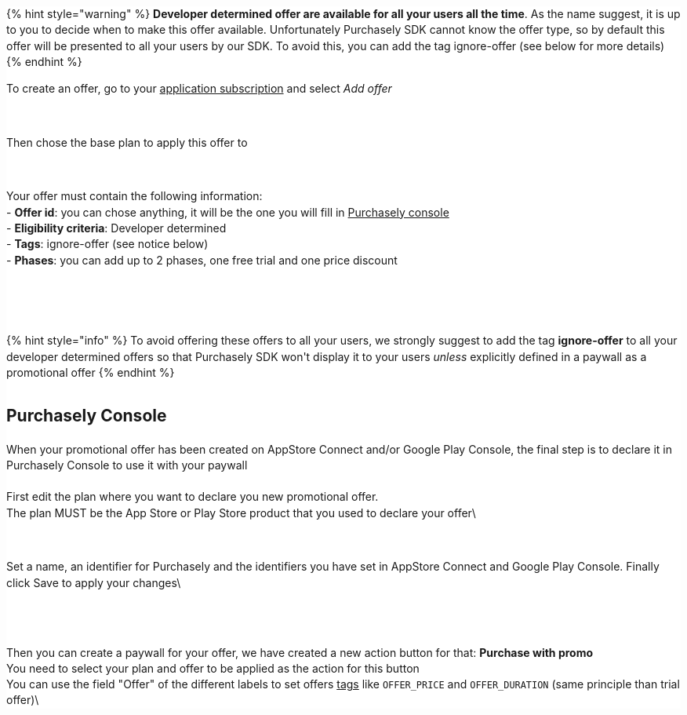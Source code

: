 {% hint style="warning" %}
**Developer determined offer are available for all your users all the time**. As the name suggest, it is up to you to decide when to make this offer available. Unfortunately Purchasely SDK cannot know the offer type, so by default this offer will be presented to all your users by our SDK. To avoid this, you can add the tag ignore-offer (see below for more details)
{% endhint %}

To create an offer, go to your [application subscription](https://play.google.com/console/u/0/developers/app/subscriptions) and select _Add offer_

<figure><img src="https://downloads.intercomcdn.com/i/o/819162832/85c092b9b3ca6be7200d8195/SCR-20230829-onpw.png" alt=""><figcaption></figcaption></figure>

Then chose the base plan to apply this offer to

<figure><img src="https://downloads.intercomcdn.com/i/o/819162702/508aa434f3503fa84db666a4/SCR-20230829-omvt.png" alt=""><figcaption></figcaption></figure>

Your offer must contain the following information:\
\- **Offer id**: you can chose anything, it will be the one you will fill in [Purchasely console](promotional-offers.md#h\_81922e6fd5-1)\
\- **Eligibility criteria**: Developer determined\
\- **Tags**: ignore-offer (see notice below)\
\- **Phases**: you can add up to 2 phases, one free trial and one price discount

<figure><img src="https://downloads.intercomcdn.com/i/o/819164184/6c875e91b58bfc916279e237/SCR-20230829-oofh.png" alt=""><figcaption></figcaption></figure>

<figure><img src="https://downloads.intercomcdn.com/i/o/819162963/586508617a2720f6294ad410/SCR-20230829-onvh.png" alt=""><figcaption></figcaption></figure>

{% hint style="info" %}
To avoid offering these offers to all your users, we strongly suggest to add the tag **ignore-offer** to all your developer determined offers so that Purchasely SDK won't display it to your users _unless_ explicitly defined in a paywall as a promotional offer
{% endhint %}

## Purchasely Console <a href="#h_81922e6fd5" id="h_81922e6fd5"></a>

When your promotional offer has been created on AppStore Connect and/or Google Play Console, the final step is to declare it in Purchasely Console to use it with your paywall\
\
First edit the plan where you want to declare you new promotional offer.\
The plan MUST be the App Store or Play Store product that you used to declare your offer\


<figure><img src="https://downloads.intercomcdn.com/i/o/823200285/476281eedf2889dab12094ff/SCR-20230905-mhxh.png" alt=""><figcaption></figcaption></figure>

Set a name, an identifier for Purchasely and the identifiers you have set in AppStore Connect and Google Play Console. Finally click Save to apply your changes\


<figure><img src="https://downloads.intercomcdn.com/i/o/823200166/e84fa163bca8add4596779d9/SCR-20230905-mifj.png" alt=""><figcaption></figcaption></figure>

\
Then you can create a paywall for your offer, we have created a new action button for that: **Purchase with promo**\
You need to select your plan and offer to be applied as the action for this button\
You can use the field "Offer" of the different labels to set offers [tags](https://help.purchasely.io/en/articles/6312888-different-types-of-paywall-tags-and-their-uses) like `OFFER_PRICE` and `OFFER_DURATION` (same principle than trial offer)\
